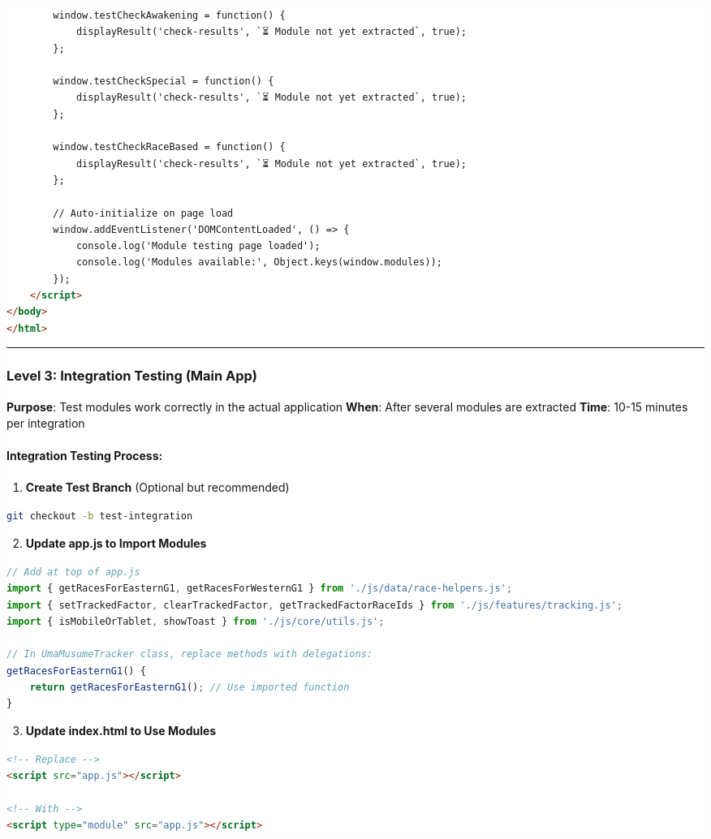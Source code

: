 ```html
        window.testCheckAwakening = function() {
            displayResult('check-results', `⏳ Module not yet extracted`, true);
        };

        window.testCheckSpecial = function() {
            displayResult('check-results', `⏳ Module not yet extracted`, true);
        };

        window.testCheckRaceBased = function() {
            displayResult('check-results', `⏳ Module not yet extracted`, true);
        };

        // Auto-initialize on page load
        window.addEventListener('DOMContentLoaded', () => {
            console.log('Module testing page loaded');
            console.log('Modules available:', Object.keys(window.modules));
        });
    </script>
</body>
</html>
```

---

### Level 3: Integration Testing (Main App)

**Purpose**: Test modules work correctly in the actual application
**When**: After several modules are extracted
**Time**: 10-15 minutes per integration

#### Integration Testing Process:

1. **Create Test Branch** (Optional but recommended)
```bash
git checkout -b test-integration
```

2. **Update app.js to Import Modules**
```javascript
// Add at top of app.js
import { getRacesForEasternG1, getRacesForWesternG1 } from './js/data/race-helpers.js';
import { setTrackedFactor, clearTrackedFactor, getTrackedFactorRaceIds } from './js/features/tracking.js';
import { isMobileOrTablet, showToast } from './js/core/utils.js';

// In UmaMusumeTracker class, replace methods with delegations:
getRacesForEasternG1() {
    return getRacesForEasternG1(); // Use imported function
}
```

3. **Update index.html to Use Modules**
```html
<!-- Replace -->
<script src="app.js"></script>

<!-- With -->
<script type="module" src="app.js"></script>
```
